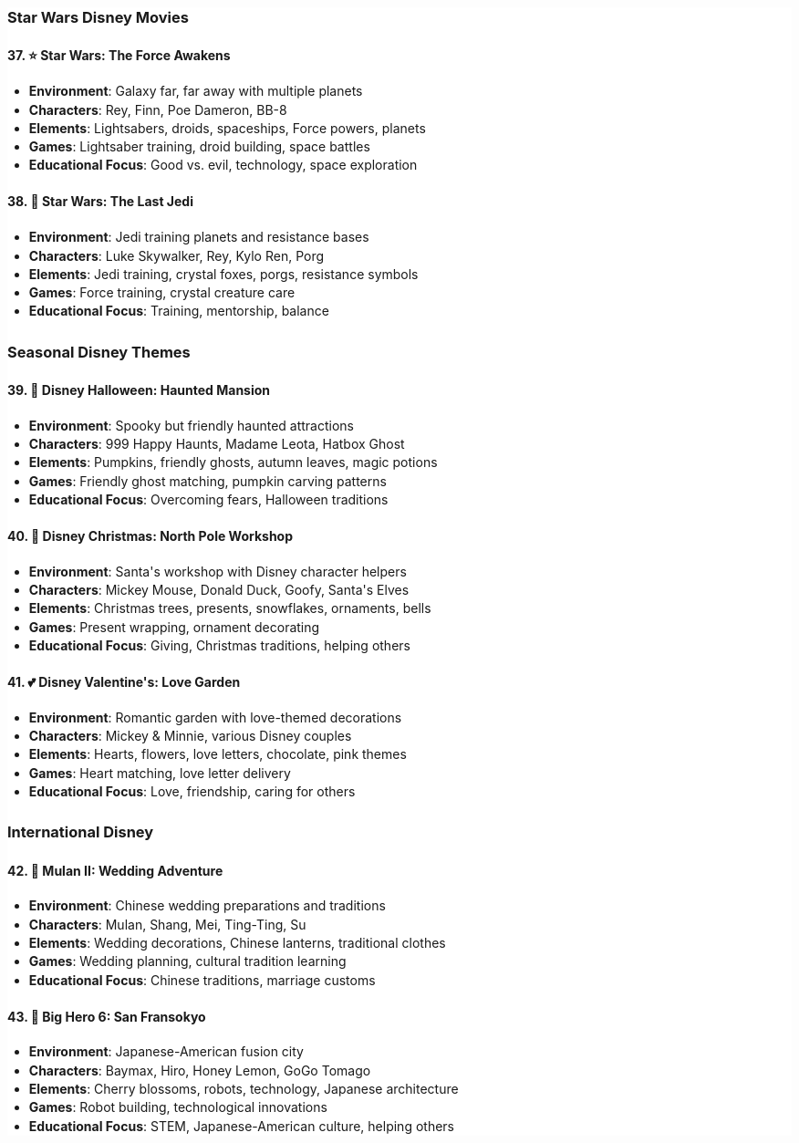 ### Star Wars Disney Movies

#### 37. ⭐ Star Wars: The Force Awakens
- **Environment**: Galaxy far, far away with multiple planets
- **Characters**: Rey, Finn, Poe Dameron, BB-8
- **Elements**: Lightsabers, droids, spaceships, Force powers, planets
- **Games**: Lightsaber training, droid building, space battles
- **Educational Focus**: Good vs. evil, technology, space exploration

#### 38. 🤖 Star Wars: The Last Jedi
- **Environment**: Jedi training planets and resistance bases
- **Characters**: Luke Skywalker, Rey, Kylo Ren, Porg
- **Elements**: Jedi training, crystal foxes, porgs, resistance symbols
- **Games**: Force training, crystal creature care
- **Educational Focus**: Training, mentorship, balance

### Seasonal Disney Themes

#### 39. 🎃 Disney Halloween: Haunted Mansion
- **Environment**: Spooky but friendly haunted attractions
- **Characters**: 999 Happy Haunts, Madame Leota, Hatbox Ghost
- **Elements**: Pumpkins, friendly ghosts, autumn leaves, magic potions
- **Games**: Friendly ghost matching, pumpkin carving patterns
- **Educational Focus**: Overcoming fears, Halloween traditions

#### 40. 🎄 Disney Christmas: North Pole Workshop
- **Environment**: Santa's workshop with Disney character helpers
- **Characters**: Mickey Mouse, Donald Duck, Goofy, Santa's Elves
- **Elements**: Christmas trees, presents, snowflakes, ornaments, bells
- **Games**: Present wrapping, ornament decorating
- **Educational Focus**: Giving, Christmas traditions, helping others

#### 41. 💕 Disney Valentine's: Love Garden
- **Environment**: Romantic garden with love-themed decorations
- **Characters**: Mickey & Minnie, various Disney couples
- **Elements**: Hearts, flowers, love letters, chocolate, pink themes
- **Games**: Heart matching, love letter delivery
- **Educational Focus**: Love, friendship, caring for others

### International Disney

#### 42. 🏮 Mulan II: Wedding Adventure
- **Environment**: Chinese wedding preparations and traditions
- **Characters**: Mulan, Shang, Mei, Ting-Ting, Su
- **Elements**: Wedding decorations, Chinese lanterns, traditional clothes
- **Games**: Wedding planning, cultural tradition learning
- **Educational Focus**: Chinese traditions, marriage customs

#### 43. 🌸 Big Hero 6: San Fransokyo
- **Environment**: Japanese-American fusion city
- **Characters**: Baymax, Hiro, Honey Lemon, GoGo Tomago
- **Elements**: Cherry blossoms, robots, technology, Japanese architecture
- **Games**: Robot building, technological innovations
- **Educational Focus**: STEM, Japanese-American culture, helping others
